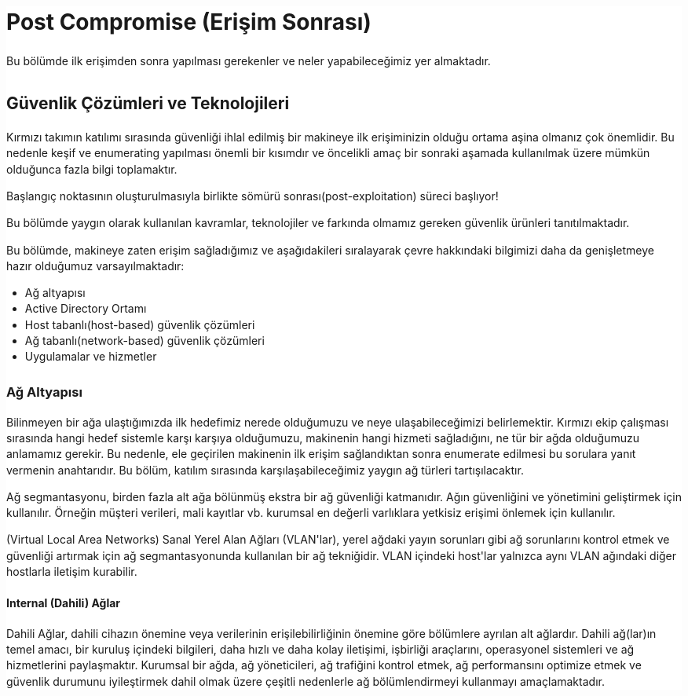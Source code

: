 # Post Compromise (Erişim Sonrası)

Bu bölümde ilk erişimden sonra yapılması gerekenler ve neler yapabileceğimiz yer almaktadır.

## Güvenlik Çözümleri ve Teknolojileri

Kırmızı takımın katılımı sırasında güvenliği ihlal edilmiş bir makineye ilk erişiminizin olduğu ortama aşina olmanız çok önemlidir. Bu nedenle keşif ve enumerating yapılması önemli bir kısımdır ve öncelikli amaç bir sonraki aşamada kullanılmak üzere mümkün olduğunca fazla bilgi toplamaktır.

Başlangıç ​​noktasının oluşturulmasıyla birlikte sömürü sonrası(post-exploitation) süreci başlıyor!


Bu bölümde yaygın olarak kullanılan kavramlar, teknolojiler ve farkında olmamız gereken güvenlik ürünleri tanıtılmaktadır.

Bu bölümde, makineye zaten erişim sağladığımız ve aşağıdakileri sıralayarak çevre hakkındaki bilgimizi daha da genişletmeye hazır olduğumuz varsayılmaktadır:

+ Ağ altyapısı
+ Active Directory Ortamı
+ Host tabanlı(host-based) güvenlik çözümleri
+ Ağ tabanlı(network-based) güvenlik çözümleri
+ Uygulamalar ve hizmetler

### Ağ Altyapısı

Bilinmeyen bir ağa ulaştığımızda ilk hedefimiz nerede olduğumuzu ve neye ulaşabileceğimizi belirlemektir. Kırmızı ekip çalışması sırasında hangi hedef sistemle karşı karşıya olduğumuzu, makinenin hangi hizmeti sağladığını, ne tür bir ağda olduğumuzu anlamamız gerekir. Bu nedenle, ele geçirilen makinenin ilk erişim sağlandıktan sonra enumerate edilmesi bu sorulara yanıt vermenin anahtarıdır. Bu bölüm, katılım sırasında karşılaşabileceğimiz yaygın ağ türleri tartışılacaktır.

Ağ segmantasyonu, birden fazla alt ağa bölünmüş ekstra bir ağ güvenliği katmanıdır. Ağın güvenliğini ve yönetimini geliştirmek için kullanılır. Örneğin müşteri verileri, mali kayıtlar vb. kurumsal en değerli varlıklara yetkisiz erişimi önlemek için kullanılır.

(Virtual Local Area Networks) Sanal Yerel Alan Ağları (VLAN'lar), yerel ağdaki yayın sorunları gibi ağ sorunlarını kontrol etmek ve güvenliği artırmak için ağ segmantasyonunda kullanılan bir ağ tekniğidir. VLAN içindeki host'lar yalnızca aynı VLAN ağındaki diğer hostlarla iletişim kurabilir.

#### Internal (Dahili) Ağlar

Dahili Ağlar, dahili cihazın önemine veya verilerinin erişilebilirliğinin önemine göre bölümlere ayrılan alt ağlardır. Dahili ağ(lar)ın temel amacı, bir kuruluş içindeki bilgileri, daha hızlı ve daha kolay iletişimi, işbirliği araçlarını, operasyonel sistemleri ve ağ hizmetlerini paylaşmaktır. Kurumsal bir ağda, ağ yöneticileri, ağ trafiğini kontrol etmek, ağ performansını optimize etmek ve güvenlik durumunu iyileştirmek dahil olmak üzere çeşitli nedenlerle ağ bölümlendirmeyi kullanmayı amaçlamaktadır.
